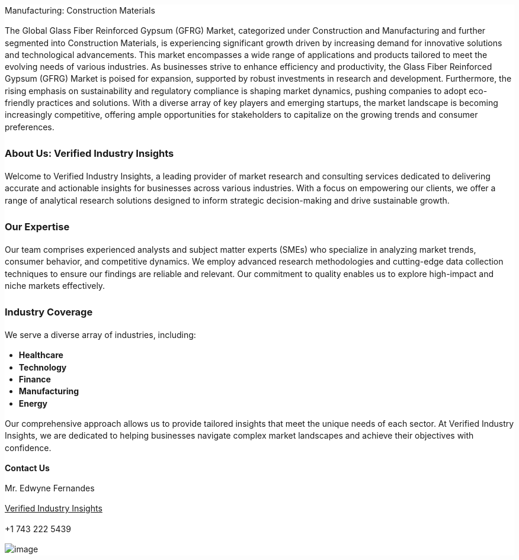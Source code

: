 Manufacturing: Construction Materials </h3><p>The Global Glass Fiber Reinforced Gypsum (GFRG) Market, categorized under Construction and Manufacturing and further segmented into Construction Materials, is experiencing significant growth driven by increasing demand for innovative solutions and technological advancements. This market encompasses a wide range of applications and products tailored to meet the evolving needs of various industries. As businesses strive to enhance efficiency and productivity, the Glass Fiber Reinforced Gypsum (GFRG) Market is poised for expansion, supported by robust investments in research and development. Furthermore, the rising emphasis on sustainability and regulatory compliance is shaping market dynamics, pushing companies to adopt eco-friendly practices and solutions. With a diverse array of key players and emerging startups, the market landscape is becoming increasingly competitive, offering ample opportunities for stakeholders to capitalize on the growing trends and consumer preferences.</p><h3>About Us: Verified Industry Insights</h3><p>Welcome to Verified Industry Insights, a leading provider of market research and consulting services dedicated to delivering accurate and actionable insights for businesses across various industries. With a focus on empowering our clients, we offer a range of analytical research solutions designed to inform strategic decision-making and drive sustainable growth.</p><h3>Our Expertise</h3><p>Our team comprises experienced analysts and subject matter experts (SMEs) who specialize in analyzing market trends, consumer behavior, and competitive dynamics. We employ advanced research methodologies and cutting-edge data collection techniques to ensure our findings are reliable and relevant. Our commitment to quality enables us to explore high-impact and niche markets effectively.</p><h3>Industry Coverage</h3><p>We serve a diverse array of industries, including:</p><ul><li><strong>Healthcare</strong></li><li><strong>Technology</strong></li><li><strong>Finance</strong></li><li><strong>Manufacturing</strong></li><li><strong>Energy</strong></li></ul><p>Our comprehensive approach allows us to provide tailored insights that meet the unique needs of each sector. At Verified Industry Insights, we are dedicated to helping businesses navigate complex market landscapes and achieve their objectives with confidence.</p><p><strong>Contact Us</strong></p><p>Mr. Edwyne Fernandes</p><p><a href="https://www.verifiedindustryinsights.com/">Verified Industry Insights</a></p><p>+1 743 222 5439</p>
![image](https://github.com/user-attachments/assets/4d2a5cfc-5f59-4501-8da0-58ba824dd38c)
